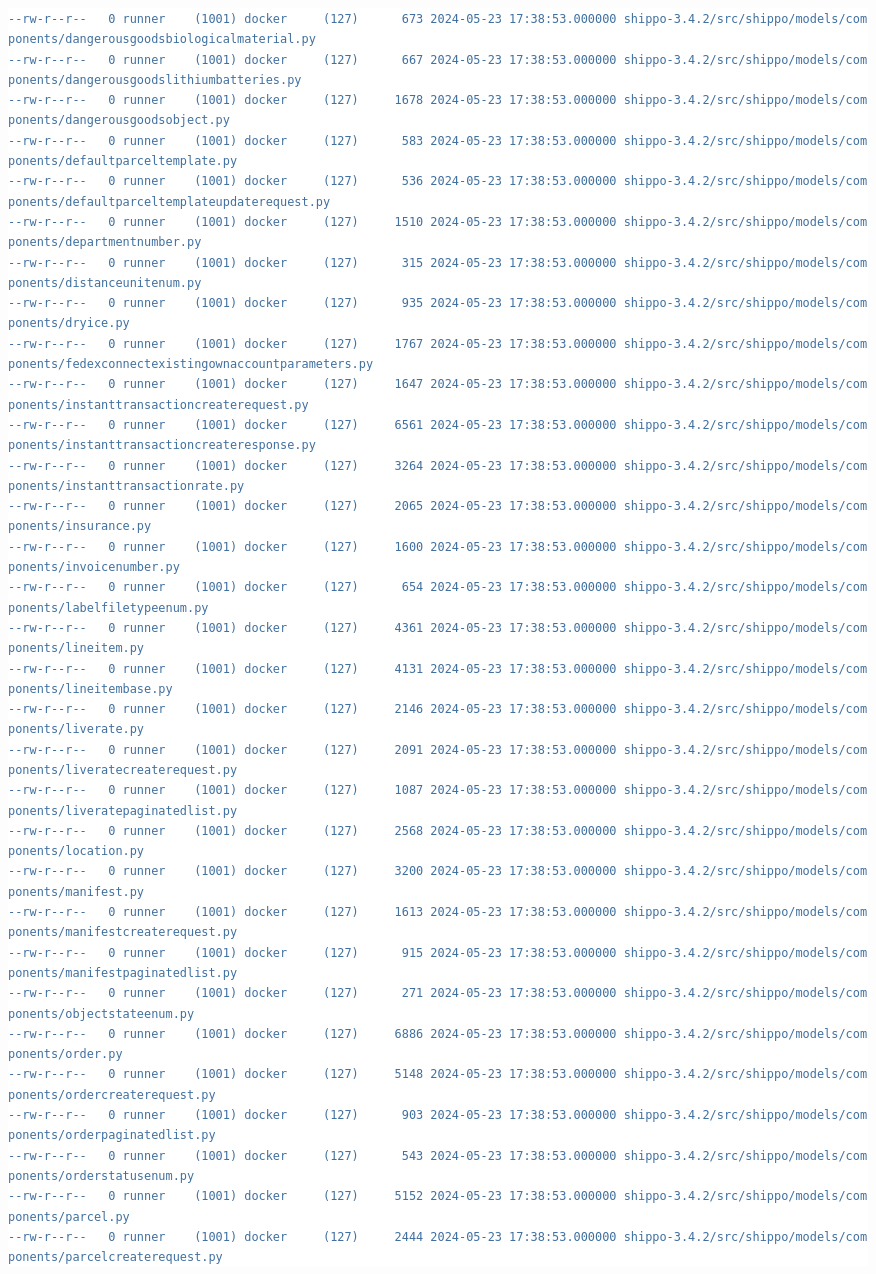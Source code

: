 ```diff
--rw-r--r--   0 runner    (1001) docker     (127)      673 2024-05-23 17:38:53.000000 shippo-3.4.2/src/shippo/models/components/dangerousgoodsbiologicalmaterial.py
--rw-r--r--   0 runner    (1001) docker     (127)      667 2024-05-23 17:38:53.000000 shippo-3.4.2/src/shippo/models/components/dangerousgoodslithiumbatteries.py
--rw-r--r--   0 runner    (1001) docker     (127)     1678 2024-05-23 17:38:53.000000 shippo-3.4.2/src/shippo/models/components/dangerousgoodsobject.py
--rw-r--r--   0 runner    (1001) docker     (127)      583 2024-05-23 17:38:53.000000 shippo-3.4.2/src/shippo/models/components/defaultparceltemplate.py
--rw-r--r--   0 runner    (1001) docker     (127)      536 2024-05-23 17:38:53.000000 shippo-3.4.2/src/shippo/models/components/defaultparceltemplateupdaterequest.py
--rw-r--r--   0 runner    (1001) docker     (127)     1510 2024-05-23 17:38:53.000000 shippo-3.4.2/src/shippo/models/components/departmentnumber.py
--rw-r--r--   0 runner    (1001) docker     (127)      315 2024-05-23 17:38:53.000000 shippo-3.4.2/src/shippo/models/components/distanceunitenum.py
--rw-r--r--   0 runner    (1001) docker     (127)      935 2024-05-23 17:38:53.000000 shippo-3.4.2/src/shippo/models/components/dryice.py
--rw-r--r--   0 runner    (1001) docker     (127)     1767 2024-05-23 17:38:53.000000 shippo-3.4.2/src/shippo/models/components/fedexconnectexistingownaccountparameters.py
--rw-r--r--   0 runner    (1001) docker     (127)     1647 2024-05-23 17:38:53.000000 shippo-3.4.2/src/shippo/models/components/instanttransactioncreaterequest.py
--rw-r--r--   0 runner    (1001) docker     (127)     6561 2024-05-23 17:38:53.000000 shippo-3.4.2/src/shippo/models/components/instanttransactioncreateresponse.py
--rw-r--r--   0 runner    (1001) docker     (127)     3264 2024-05-23 17:38:53.000000 shippo-3.4.2/src/shippo/models/components/instanttransactionrate.py
--rw-r--r--   0 runner    (1001) docker     (127)     2065 2024-05-23 17:38:53.000000 shippo-3.4.2/src/shippo/models/components/insurance.py
--rw-r--r--   0 runner    (1001) docker     (127)     1600 2024-05-23 17:38:53.000000 shippo-3.4.2/src/shippo/models/components/invoicenumber.py
--rw-r--r--   0 runner    (1001) docker     (127)      654 2024-05-23 17:38:53.000000 shippo-3.4.2/src/shippo/models/components/labelfiletypeenum.py
--rw-r--r--   0 runner    (1001) docker     (127)     4361 2024-05-23 17:38:53.000000 shippo-3.4.2/src/shippo/models/components/lineitem.py
--rw-r--r--   0 runner    (1001) docker     (127)     4131 2024-05-23 17:38:53.000000 shippo-3.4.2/src/shippo/models/components/lineitembase.py
--rw-r--r--   0 runner    (1001) docker     (127)     2146 2024-05-23 17:38:53.000000 shippo-3.4.2/src/shippo/models/components/liverate.py
--rw-r--r--   0 runner    (1001) docker     (127)     2091 2024-05-23 17:38:53.000000 shippo-3.4.2/src/shippo/models/components/liveratecreaterequest.py
--rw-r--r--   0 runner    (1001) docker     (127)     1087 2024-05-23 17:38:53.000000 shippo-3.4.2/src/shippo/models/components/liveratepaginatedlist.py
--rw-r--r--   0 runner    (1001) docker     (127)     2568 2024-05-23 17:38:53.000000 shippo-3.4.2/src/shippo/models/components/location.py
--rw-r--r--   0 runner    (1001) docker     (127)     3200 2024-05-23 17:38:53.000000 shippo-3.4.2/src/shippo/models/components/manifest.py
--rw-r--r--   0 runner    (1001) docker     (127)     1613 2024-05-23 17:38:53.000000 shippo-3.4.2/src/shippo/models/components/manifestcreaterequest.py
--rw-r--r--   0 runner    (1001) docker     (127)      915 2024-05-23 17:38:53.000000 shippo-3.4.2/src/shippo/models/components/manifestpaginatedlist.py
--rw-r--r--   0 runner    (1001) docker     (127)      271 2024-05-23 17:38:53.000000 shippo-3.4.2/src/shippo/models/components/objectstateenum.py
--rw-r--r--   0 runner    (1001) docker     (127)     6886 2024-05-23 17:38:53.000000 shippo-3.4.2/src/shippo/models/components/order.py
--rw-r--r--   0 runner    (1001) docker     (127)     5148 2024-05-23 17:38:53.000000 shippo-3.4.2/src/shippo/models/components/ordercreaterequest.py
--rw-r--r--   0 runner    (1001) docker     (127)      903 2024-05-23 17:38:53.000000 shippo-3.4.2/src/shippo/models/components/orderpaginatedlist.py
--rw-r--r--   0 runner    (1001) docker     (127)      543 2024-05-23 17:38:53.000000 shippo-3.4.2/src/shippo/models/components/orderstatusenum.py
--rw-r--r--   0 runner    (1001) docker     (127)     5152 2024-05-23 17:38:53.000000 shippo-3.4.2/src/shippo/models/components/parcel.py
--rw-r--r--   0 runner    (1001) docker     (127)     2444 2024-05-23 17:38:53.000000 shippo-3.4.2/src/shippo/models/components/parcelcreaterequest.py
```